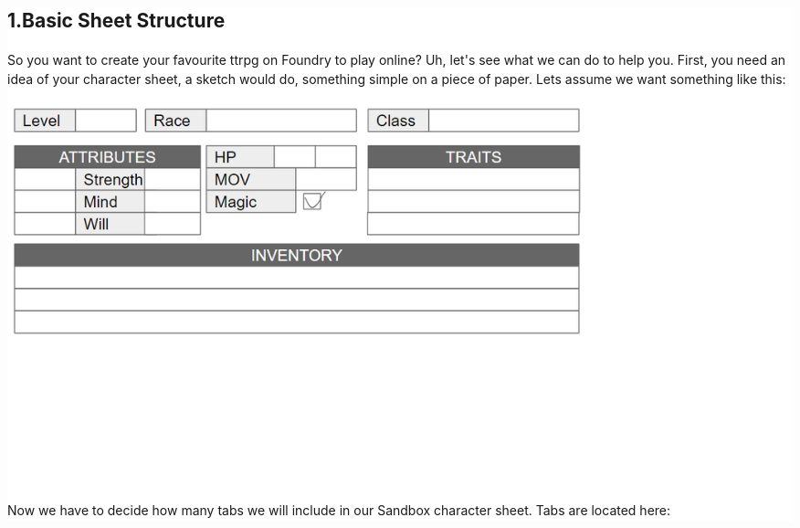 ## 1.Basic Sheet Structure
So you want to create your favourite ttrpg on Foundry to play online? Uh, let's see what we can do to help you. First, you need an idea of your character sheet, a sketch would do, something simple on a piece of paper. Lets assume we want something like this:

![Sketch](docs/images/tuto1.jpg)

Now we have to decide how many tabs we will include in our Sandbox character sheet. Tabs are located here:
